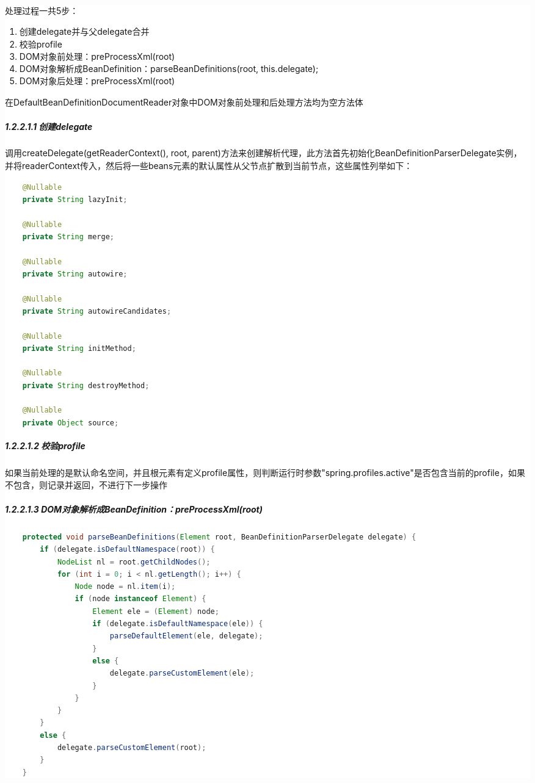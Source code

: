 处理过程一共5步：

1. 创建delegate并与父delegate合并
2. 校验profile
3. DOM对象前处理：preProcessXml(root)
4. DOM对象解析成BeanDefinition：parseBeanDefinitions(root, this.delegate);
5. DOM对象后处理：preProcessXml(root)

在DefaultBeanDefinitionDocumentReader对象中DOM对象前处理和后处理方法均为空方法体

##### 1.2.2.1.1 创建delegate

调用createDelegate(getReaderContext(), root, parent)方法来创建解析代理，此方法首先初始化BeanDefinitionParserDelegate实例，并将readerContext传入，然后将一些beans元素的默认属性从父节点扩散到当前节点，这些属性列举如下：

```java
    @Nullable
    private String lazyInit;

    @Nullable
    private String merge;

    @Nullable
    private String autowire;

    @Nullable
    private String autowireCandidates;

    @Nullable
    private String initMethod;

    @Nullable
    private String destroyMethod;

    @Nullable
    private Object source;
```

##### 1.2.2.1.2 校验profile

如果当前处理的是默认命名空间，并且根元素有定义profile属性，则判断运行时参数"spring.profiles.active"是否包含当前的profile，如果不包含，则记录并返回，不进行下一步操作

##### 1.2.2.1.3 DOM对象解析成BeanDefinition：preProcessXml(root)

```java
    protected void parseBeanDefinitions(Element root, BeanDefinitionParserDelegate delegate) {
        if (delegate.isDefaultNamespace(root)) {
            NodeList nl = root.getChildNodes();
            for (int i = 0; i < nl.getLength(); i++) {
                Node node = nl.item(i);
                if (node instanceof Element) {
                    Element ele = (Element) node;
                    if (delegate.isDefaultNamespace(ele)) {
                        parseDefaultElement(ele, delegate);
                    }
                    else {
                        delegate.parseCustomElement(ele);
                    }
                }
            }
        }
        else {
            delegate.parseCustomElement(root);
        }
    }
```
